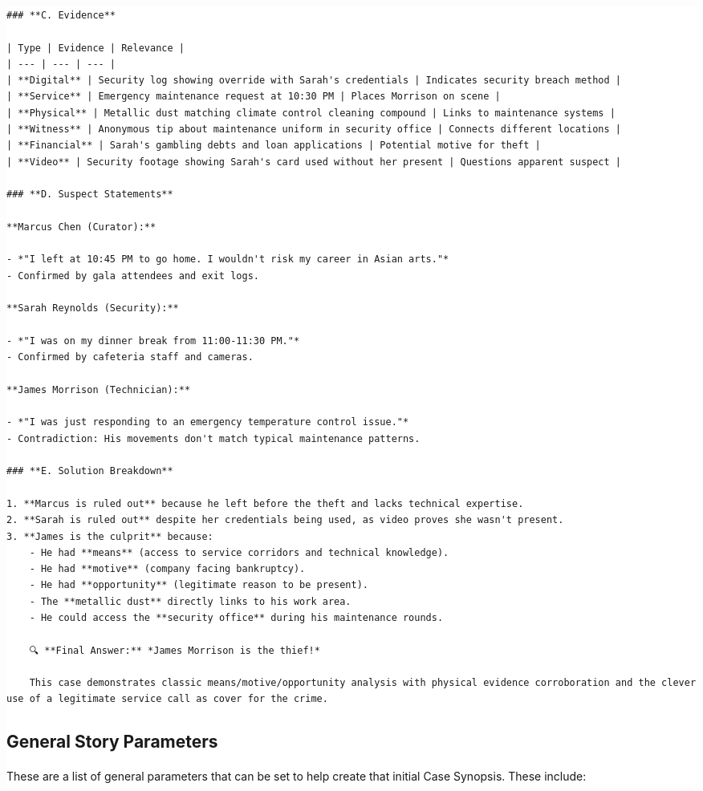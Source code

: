     ### **C. Evidence**
    
    | Type | Evidence | Relevance |
    | --- | --- | --- |
    | **Digital** | Security log showing override with Sarah's credentials | Indicates security breach method |
    | **Service** | Emergency maintenance request at 10:30 PM | Places Morrison on scene |
    | **Physical** | Metallic dust matching climate control cleaning compound | Links to maintenance systems |
    | **Witness** | Anonymous tip about maintenance uniform in security office | Connects different locations |
    | **Financial** | Sarah's gambling debts and loan applications | Potential motive for theft |
    | **Video** | Security footage showing Sarah's card used without her present | Questions apparent suspect |
    
    ### **D. Suspect Statements**
    
    **Marcus Chen (Curator):**
    
    - *"I left at 10:45 PM to go home. I wouldn't risk my career in Asian arts."*
    - Confirmed by gala attendees and exit logs.
    
    **Sarah Reynolds (Security):**
    
    - *"I was on my dinner break from 11:00-11:30 PM."*
    - Confirmed by cafeteria staff and cameras.
    
    **James Morrison (Technician):**
    
    - *"I was just responding to an emergency temperature control issue."*
    - Contradiction: His movements don't match typical maintenance patterns.
    
    ### **E. Solution Breakdown**
    
    1. **Marcus is ruled out** because he left before the theft and lacks technical expertise.
    2. **Sarah is ruled out** despite her credentials being used, as video proves she wasn't present.
    3. **James is the culprit** because:
        - He had **means** (access to service corridors and technical knowledge).
        - He had **motive** (company facing bankruptcy).
        - He had **opportunity** (legitimate reason to be present).
        - The **metallic dust** directly links to his work area.
        - He could access the **security office** during his maintenance rounds.
        
        🔍 **Final Answer:** *James Morrison is the thief!*
        
        This case demonstrates classic means/motive/opportunity analysis with physical evidence corroboration and the clever use of a legitimate service call as cover for the crime.
        
</aside>

## General Story Parameters

These are a list of general parameters that can be set to help create that initial Case Synopsis. These include: 
